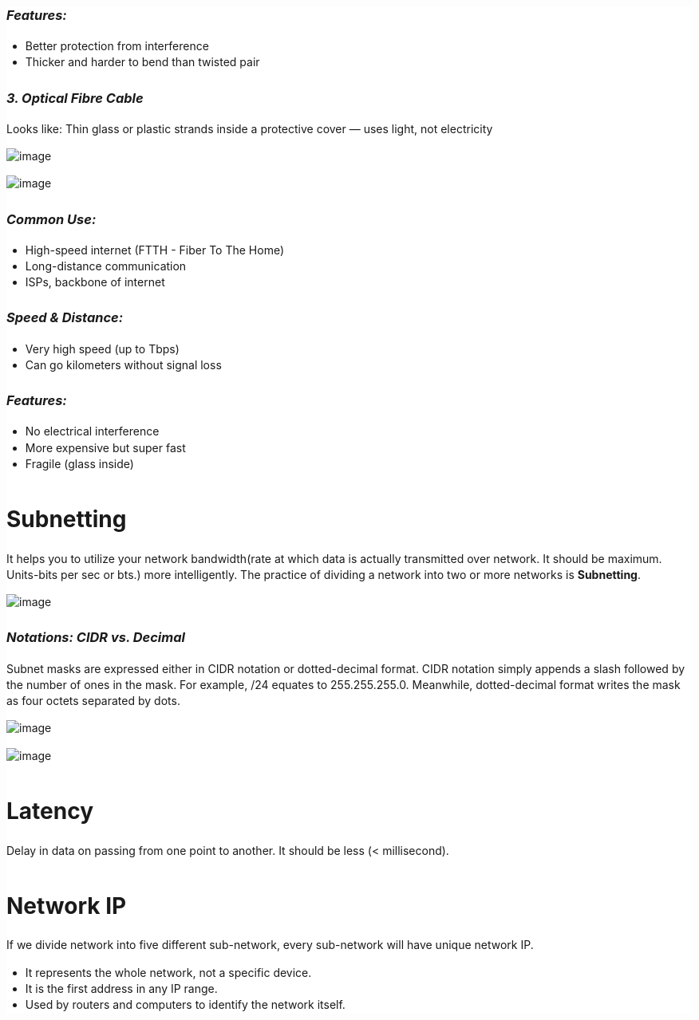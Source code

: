   ### **_Features:_**
  * Better protection from interference
  * Thicker and harder to bend than twisted pair

### **_3. Optical Fibre Cable_**
Looks like: Thin glass or plastic strands inside a protective cover — uses light, not electricity

![image](https://github.com/user-attachments/assets/c048ccc8-d6c8-4dfe-919f-20580ace3e5b)

![image](https://github.com/user-attachments/assets/a1c0205e-0d9c-477b-b083-d08a2b389abb)

  ### **_Common Use:_**
  * High-speed internet (FTTH - Fiber To The Home)
  * Long-distance communication
  * ISPs, backbone of internet

  ### **_Speed & Distance:_**
  * Very high speed (up to Tbps)
  * Can go kilometers without signal loss

  ### **_Features:_**
  * No electrical interference
  * More expensive but super fast
  * Fragile (glass inside)

# Subnetting
It helps you to utilize your network bandwidth(rate at which data is actually transmitted over network. It should be maximum. Units-bits per sec or bts.) more intelligently. The practice of dividing a network into two or more networks is **Subnetting**.

![image](https://github.com/user-attachments/assets/35dcc036-6b87-4bfa-ae2f-e5d1fc5463b7)

  ### **_Notations: CIDR vs. Decimal_**
  Subnet masks are expressed either in CIDR notation or dotted-decimal format. CIDR notation simply appends a slash followed by the number of ones in the mask. For example, /24 equates to 255.255.255.0. Meanwhile, dotted-decimal format writes the mask as four octets separated by dots.
  
![image](https://github.com/user-attachments/assets/77f873c8-5c8c-41f6-88ee-738b99b5eb6f)

![image](https://github.com/user-attachments/assets/a2ad4e6a-affc-46d4-b8a5-9dd1cf97a59b)

# Latency
Delay in data on passing from one point to another. It should be less (< millisecond).

# Network IP
If we divide network into five different sub-network, every sub-network will have unique network IP.
* It represents the whole network, not a specific device.
* It is the first address in any IP range.
* Used by routers and computers to identify the network itself.
